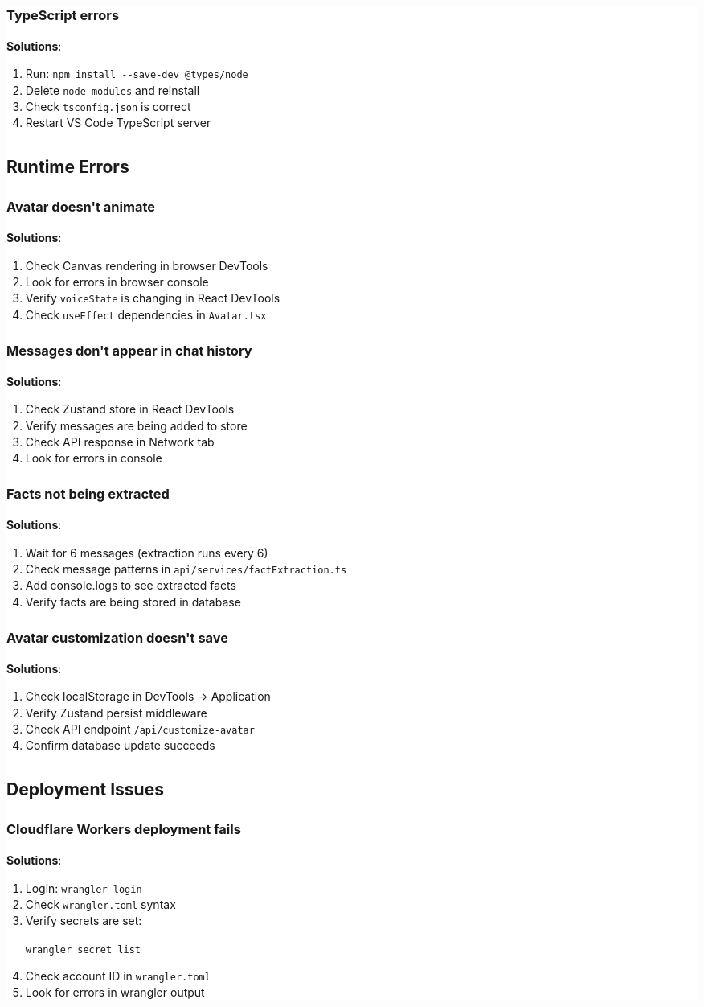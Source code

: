 ### TypeScript errors

**Solutions**:
1. Run: `npm install --save-dev @types/node`
2. Delete `node_modules` and reinstall
3. Check `tsconfig.json` is correct
4. Restart VS Code TypeScript server

## Runtime Errors

### Avatar doesn't animate

**Solutions**:
1. Check Canvas rendering in browser DevTools
2. Look for errors in browser console
3. Verify `voiceState` is changing in React DevTools
4. Check `useEffect` dependencies in `Avatar.tsx`

### Messages don't appear in chat history

**Solutions**:
1. Check Zustand store in React DevTools
2. Verify messages are being added to store
3. Check API response in Network tab
4. Look for errors in console

### Facts not being extracted

**Solutions**:
1. Wait for 6 messages (extraction runs every 6)
2. Check message patterns in `api/services/factExtraction.ts`
3. Add console.logs to see extracted facts
4. Verify facts are being stored in database

### Avatar customization doesn't save

**Solutions**:
1. Check localStorage in DevTools → Application
2. Verify Zustand persist middleware
3. Check API endpoint `/api/customize-avatar`
4. Confirm database update succeeds

## Deployment Issues

### Cloudflare Workers deployment fails

**Solutions**:
1. Login: `wrangler login`
2. Check `wrangler.toml` syntax
3. Verify secrets are set:
   ```bash
   wrangler secret list
   ```
4. Check account ID in `wrangler.toml`
5. Look for errors in wrangler output
